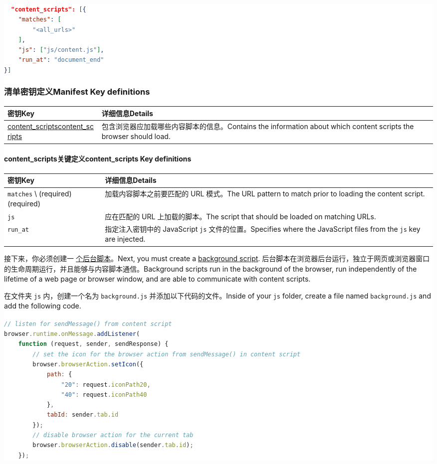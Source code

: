 ```json
  "content_scripts": [{
    "matches": [
        "<all_urls>"
    ],
    "js": ["js/content.js"],
    "run_at": "document_end"
}]
```  

### <span data-ttu-id="2a6c7-195">清单密钥定义</span><span class="sxs-lookup"><span data-stu-id="2a6c7-195">Manifest Key definitions</span></span>  

| <span data-ttu-id="2a6c7-196">密钥</span><span class="sxs-lookup"><span data-stu-id="2a6c7-196">Key</span></span> | <span data-ttu-id="2a6c7-197">详细信息</span><span class="sxs-lookup"><span data-stu-id="2a6c7-197">Details</span></span> |  
|:--- |:---- |  
| [<span data-ttu-id="2a6c7-198">content_scripts</span><span class="sxs-lookup"><span data-stu-id="2a6c7-198">content_scripts</span></span>][MDNManifestjsonContentScripts] | <span data-ttu-id="2a6c7-199">包含浏览器应加载哪些内容脚本的信息。</span><span class="sxs-lookup"><span data-stu-id="2a6c7-199">Contains the information about which content scripts the browser should load.</span></span> |  

#### <span data-ttu-id="2a6c7-200">content_scripts关键定义</span><span class="sxs-lookup"><span data-stu-id="2a6c7-200">content_scripts Key definitions</span></span>  

| <span data-ttu-id="2a6c7-201">密钥</span><span class="sxs-lookup"><span data-stu-id="2a6c7-201">Key</span></span> | <span data-ttu-id="2a6c7-202">详细信息</span><span class="sxs-lookup"><span data-stu-id="2a6c7-202">Details</span></span> |  
|:--- |:---- |  
| `matches` <span data-ttu-id="2a6c7-203">\ (required\) </span><span class="sxs-lookup"><span data-stu-id="2a6c7-203">\(required\)</span></span> | <span data-ttu-id="2a6c7-204">加载内容脚本之前要匹配的 URL 模式。</span><span class="sxs-lookup"><span data-stu-id="2a6c7-204">The URL pattern to match prior to loading the content script.</span></span> |  
| `js` | <span data-ttu-id="2a6c7-205">应在匹配的 URL 上加载的脚本。</span><span class="sxs-lookup"><span data-stu-id="2a6c7-205">The script that should be loaded on matching URLs.</span></span> |  
| `run_at` | <span data-ttu-id="2a6c7-206">指定注入密钥中的 JavaScript `js` 文件的位置。</span><span class="sxs-lookup"><span data-stu-id="2a6c7-206">Specifies where the JavaScript files from the `js` key are injected.</span></span> |  

<span data-ttu-id="2a6c7-207">接下来，你必须创建一 [个后台脚本][MDNAnatomyExtensionBackgroundScripts]。</span><span class="sxs-lookup"><span data-stu-id="2a6c7-207">Next, you must create a [background script][MDNAnatomyExtensionBackgroundScripts].</span></span>  <span data-ttu-id="2a6c7-208">后台脚本在浏览器后台运行，独立于网页或浏览器窗口的生命周期运行，并且能够与内容脚本通信。</span><span class="sxs-lookup"><span data-stu-id="2a6c7-208">Background scripts run in the background of the browser, run independently of the lifetime of a web page or browser window, and are able to communicate with content scripts.</span></span>  

<span data-ttu-id="2a6c7-209">在文件夹 `js` 内，创建一个名为 `background.js` 并添加以下代码的文件。</span><span class="sxs-lookup"><span data-stu-id="2a6c7-209">Inside of your `js` folder, create a file named `background.js` and add the following code.</span></span>  

```javascript
// listen for sendMessage() from content script
browser.runtime.onMessage.addListener(
    function (request, sender, sendResponse) {
        // set the icon for the browser action from sendMessage() in content script
        browser.browserAction.setIcon({
            path: {
                "20": request.iconPath20,
                "40": request.iconPath40
            },
            tabId: sender.tab.id
        });
        // disable browser action for the current tab
        browser.browserAction.disable(sender.tab.id);
    });
```  


[ExtensionsGuidesAddingRemovingExtensionsAdding]: ./adding-and-removing-extensions.md#adding-an-extension "添加扩展 - 为 Microsoft Edge 添加、移动和删除扩展 |Microsoft Docs"  
[ExtensionsGuidesDebuggingExtensions]: ./debugging-extensions.md "调试扩展 |Microsoft Docs"  
[ExtensionsGuidesDesign]: ./design.md "Microsoft Edge 扩展的设计指南 |Microsoft Docs"  
[ExtensionsGuidesDesignIcons]: ./design.md#icons "图标 - Microsoft Edge 扩展的设计指南 |Microsoft Docs"  
[ExtensionsAPIsupportApis]: ../api-support/supported-apis.md " 受支持的 API |Microsoft Docs"  
[ExtensionsApisupportManifestKeys]: ../api-support/supported-manifest-keys.md "支持的清单密钥 |Microsoft Docs"  
[MicrosoftDocs]: https://docs.microsoft.com "Microsoft Docs"  
[MDNWebDocs]: https://developer.mozilla.org "MDN Web 文档"  
[MDNBrowserExtensions]: https://developer.mozilla.org/Add-ons/WebExtensions "浏览器扩展 |MDN"  
[MDNAnatomyExtension]: https://developer.mozilla.org/Add-ons/WebExtensions/Anatomy_of_a_WebExtension "扩展结构 |MDN"  
[MDNAnatomyExtensionBackgroundScripts]: https://developer.mozilla.org/Add-ons/WebExtensions/Anatomy_of_a_WebExtension#Background_scripts "后台脚本 - 扩展结构 |MDN"  
[MDApiBrowseractionDisable]: https://developer.mozilla.org/Add-ons/WebExtensions/API/browserAction/disable "browserAction.disable () - API |MDN" 
[MDNApiBrowseractionSeticon]: https://developer.mozilla.org/Add-ons/WebExtensions/API/browserAction/setIcon "browserAction.setIcon () - API |MDN"  
[MDNApiRuntimeOnmessage]: https://developer.mozilla.org/Add-ons/WebExtensions/API/runtime/onmessage "runtime.onMessage - API |MDN"  
[MDNApiRuntimeSendmessage]: https://developer.mozilla.org/Add-ons/WebExtensions/API/runtime/sendMessage "runtime.sendMessage () - API |MDN"  
[MDNApiTabs]: https://developer.mozilla.org/Add-ons/WebExtensions/API/tabs "选项卡 - API |MDN"  
[MDNApiTabsInsertcss]: https://developer.mozilla.org/Add-ons/WebExtensions/API/tabs/insertCSS "tabs.insertCSS () - API |MDN"  
[MDNContentScripts]: https://developer.mozilla.org/Add-ons/WebExtensions/Content_scripts "内容脚本 |MDN"  
[MDNManifestjsonAuthor]: https://developer.mozilla.org/Add-ons/WebExtensions/manifest.json/author "author - manifest.json |MDN"  
[MDNManifestjsonBackground]: https://developer.mozilla.org/Add-ons/WebExtensions/manifest.json/background "background - manifest.json |MDN"  
[MDNManifestjsonBrowserAction]: https://developer.mozilla.org/Add-ons/WebExtensions/manifest.json/browser_action "browser_action - manifest.js|MDN"  
[MDNManifestjsonContentScripts]: https://developer.mozilla.org/Add-ons/WebExtensions/manifest.json/content_scripts "content_scripts - manifest.js|MDN"  
[MDNManifestjsonDescription]: https://developer.mozilla.org/Add-ons/WebExtensions/manifest.json/description "description - manifest.json |MDN"  
[MDNManifestjsonIcons]: https://developer.mozilla.org/Add-ons/WebExtensions/manifest.json/icons "图标 - manifest.js|MDN"  
[MDNManifestjsonName]: https://developer.mozilla.org/Add-ons/WebExtensions/manifest.json/name "name - manifest.json |MDN"  
[MDNManifestjsonPermissions]: https://developer.mozilla.org/Add-ons/WebExtensions/manifest.json/permissions "permissions - manifest.json |MDN"  
[MDNManifestjsonVersion]: https://developer.mozilla.org/Add-ons/WebExtensions/manifest.json/version "version - manifest.json |MDN"  
[MDNYourSecondWebextension]: https://developer.mozilla.org/Add-ons/WebExtensions/Your_second_WebExtension "第二个扩展 |MDN"  
[Bing]: https://www.bing.com "必应"  
[GithubMicrosoftEdgeExtensionsDemosBeastify]: https://github.com/MicrosoftEdge/MicrosoftEdge-Extensions-Demos/tree/master/beastify_edge "Ifyify - MicrosoftEdge/MicrosoftEdge-Extensions-Demos |GitHub"  
[GithubMicrosoftEdgeExtensionsDemosColorChanger]: https://github.com/MicrosoftEdge/MicrosoftEdge-Extensions-Demos/tree/master/color_changer "颜色更改器 - MicrosoftEdge/MicrosoftEdge-Extensions-Demos |GitHub"  
[GithubMicrosoftEdgeExtensionsDemosColorChangerImages]: https://github.com/MicrosoftEdge/MicrosoftEdge-Extensions-Demos/tree/master/color_changer/images "Images - 颜色更改器 - MicrosoftEdge/MicrosoftEdge-Extensions-Demos |GitHub"  
[GithubMicrosoftEdgeExtensionsDemosColorChangerManifestjson]: https://github.com/MicrosoftEdge/MicrosoftEdge-Extensions-Demos/blob/master/color_changer/manifest.json "Manifest.js- 颜色更改器 - MicrosoftEdge/MicrosoftEdge-Extensions-Demos |GitHub"  
[GithubMicrosoftEdgeExtensionsDemosQuickPrint]: https://github.com/MicrosoftEdge/MicrosoftEdge-Extensions-Demos/tree/master/quick_print "快速打印 - MicrosoftEdge/MicrosoftEdge-Extensions-Demos |GitHub"  
[GithubMicrosoftEdgeExtensionsDemosTextSwap]: https://github.com/MicrosoftEdge/MicrosoftEdge-Extensions-Demos/tree/master/text_swap "文本交换 - MicrosoftEdge/MicrosoftEdge-Extensions-Demos |GitHub"  